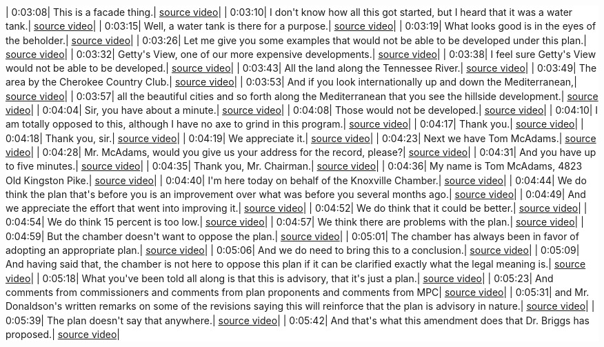 | 0:03:08| This is a facade thing.| [source video](https://archive.org/details/cocom111121part2?start=188)|
| 0:03:10| I don't know how all this got started, but I heard that it was a water tank.| [source video](https://archive.org/details/cocom111121part2?start=190)|
| 0:03:15| Well, a water tank is there for a purpose.| [source video](https://archive.org/details/cocom111121part2?start=195)|
| 0:03:19| What looks good is in the eyes of the beholder.| [source video](https://archive.org/details/cocom111121part2?start=199)|
| 0:03:26| Let me give you some examples that would not be able to be developed under this plan.| [source video](https://archive.org/details/cocom111121part2?start=206)|
| 0:03:32| Getty's View, one of our more expensive developments.| [source video](https://archive.org/details/cocom111121part2?start=212)|
| 0:03:38| I feel sure Getty's View would not be able to be developed.| [source video](https://archive.org/details/cocom111121part2?start=218)|
| 0:03:43| All the land along the Tennessee River.| [source video](https://archive.org/details/cocom111121part2?start=223)|
| 0:03:49| The area by the Cherokee Country Club.| [source video](https://archive.org/details/cocom111121part2?start=229)|
| 0:03:53| And if you look internationally up and down the Mediterranean,| [source video](https://archive.org/details/cocom111121part2?start=233)|
| 0:03:57| all the beautiful cities and so forth along the Mediterranean that you see the hillside development.| [source video](https://archive.org/details/cocom111121part2?start=237)|
| 0:04:04| Sir, you have about a minute.| [source video](https://archive.org/details/cocom111121part2?start=244)|
| 0:04:08| Those would not be developed.| [source video](https://archive.org/details/cocom111121part2?start=248)|
| 0:04:10| I am totally opposed to this, although I have no axe to grind in this program.| [source video](https://archive.org/details/cocom111121part2?start=250)|
| 0:04:17| Thank you.| [source video](https://archive.org/details/cocom111121part2?start=257)|
| 0:04:18| Thank you, sir.| [source video](https://archive.org/details/cocom111121part2?start=258)|
| 0:04:19| We appreciate it.| [source video](https://archive.org/details/cocom111121part2?start=259)|
| 0:04:23| Next we have Tom McAdams.| [source video](https://archive.org/details/cocom111121part2?start=263)|
| 0:04:28| Mr. McAdams, would you give us your address for the record, please?| [source video](https://archive.org/details/cocom111121part2?start=268)|
| 0:04:31| And you have up to five minutes.| [source video](https://archive.org/details/cocom111121part2?start=271)|
| 0:04:35| Thank you, Mr. Chairman.| [source video](https://archive.org/details/cocom111121part2?start=275)|
| 0:04:36| My name is Tom McAdams, 4823 Old Kingston Pike.| [source video](https://archive.org/details/cocom111121part2?start=276)|
| 0:04:40| I'm here today on behalf of the Knoxville Chamber.| [source video](https://archive.org/details/cocom111121part2?start=280)|
| 0:04:44| We do think the plan that's before you is an improvement over what was before you several months ago.| [source video](https://archive.org/details/cocom111121part2?start=284)|
| 0:04:49| And we appreciate the effort that went into improving it.| [source video](https://archive.org/details/cocom111121part2?start=289)|
| 0:04:52| We do think that it could be better.| [source video](https://archive.org/details/cocom111121part2?start=292)|
| 0:04:54| We do think 15 percent is too low.| [source video](https://archive.org/details/cocom111121part2?start=294)|
| 0:04:57| We think there are problems with the plan.| [source video](https://archive.org/details/cocom111121part2?start=297)|
| 0:04:59| But the chamber doesn't want to oppose the plan.| [source video](https://archive.org/details/cocom111121part2?start=299)|
| 0:05:01| The chamber has always been in favor of adopting an appropriate plan.| [source video](https://archive.org/details/cocom111121part2?start=301)|
| 0:05:06| And we do need to bring this to a conclusion.| [source video](https://archive.org/details/cocom111121part2?start=306)|
| 0:05:09| And having said that, the chamber is not here to oppose this plan if it can be clarified exactly what the legal meaning is.| [source video](https://archive.org/details/cocom111121part2?start=309)|
| 0:05:18| What you've been told all along is that this is advisory, that it's just a plan.| [source video](https://archive.org/details/cocom111121part2?start=318)|
| 0:05:23| And comments from commissioners and comments from plan proponents and comments from MPC| [source video](https://archive.org/details/cocom111121part2?start=323)|
| 0:05:31| and Mr. Donaldson's written remarks on some of the revisions saying this will reinforce that the plan is advisory in nature.| [source video](https://archive.org/details/cocom111121part2?start=331)|
| 0:05:39| The plan doesn't say that anywhere.| [source video](https://archive.org/details/cocom111121part2?start=339)|
| 0:05:42| And that's what this amendment does that Dr. Briggs has proposed.| [source video](https://archive.org/details/cocom111121part2?start=342)|